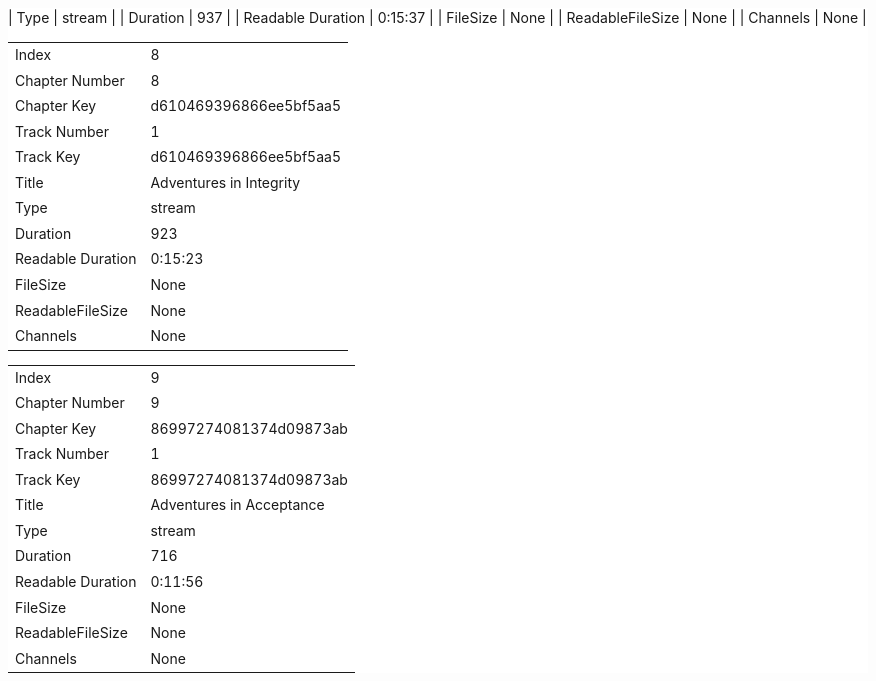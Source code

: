 | Type | stream |
| Duration | 937 |
| Readable Duration | 0:15:37 |
| FileSize | None |
| ReadableFileSize | None |
| Channels | None |

|  |  |
| - | - |
| Index | 8 |
| Chapter Number | 8 |
| Chapter Key | d610469396866ee5bf5aa5 |
| Track Number | 1 |
| Track Key | d610469396866ee5bf5aa5 |
| Title | Adventures in Integrity | 7 |
| Type | stream |
| Duration | 923 |
| Readable Duration | 0:15:23 |
| FileSize | None |
| ReadableFileSize | None |
| Channels | None |

|  |  |
| - | - |
| Index | 9 |
| Chapter Number | 9 |
| Chapter Key | 86997274081374d09873ab |
| Track Number | 1 |
| Track Key | 86997274081374d09873ab |
| Title | Adventures in Acceptance | 8 |
| Type | stream |
| Duration | 716 |
| Readable Duration | 0:11:56 |
| FileSize | None |
| ReadableFileSize | None |
| Channels | None |
